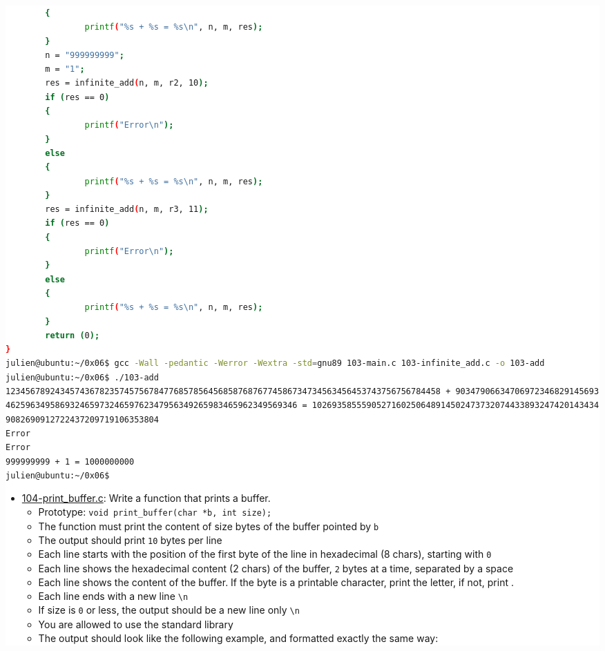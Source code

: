   ```bash
          {
                  printf("%s + %s = %s\n", n, m, res);
          }
          n = "999999999";
          m = "1";
          res = infinite_add(n, m, r2, 10);
          if (res == 0)
          {
                  printf("Error\n");
          }
          else
          {
                  printf("%s + %s = %s\n", n, m, res);
          }
          res = infinite_add(n, m, r3, 11);
          if (res == 0)
          {
                  printf("Error\n");
          }
          else
          {
                  printf("%s + %s = %s\n", n, m, res);
          }
          return (0);
  }
  julien@ubuntu:~/0x06$ gcc -Wall -pedantic -Werror -Wextra -std=gnu89 103-main.c 103-infinite_add.c -o 103-add
  julien@ubuntu:~/0x06$ ./103-add 
  1234567892434574367823574575678477685785645685876876774586734734563456453743756756784458 + 9034790663470697234682914569346259634958693246597324659762347956349265983465962349569346 = 10269358555905271602506489145024737320744338932474201434349082690912722437209719106353804
  Error
  Error
  999999999 + 1 = 1000000000
  julien@ubuntu:~/0x06$ 
  ```

- [104-print_buffer.c](./104-print_buffer.c): Write a function that prints a buffer.
  - Prototype: `void print_buffer(char *b, int size);`
  - The function must print the content of size bytes of the buffer pointed by `b`
  - The output should print `10` bytes per line
  - Each line starts with the position of the first byte of the line in hexadecimal (8 chars), starting with `0`
  - Each line shows the hexadecimal content (2 chars) of the buffer, `2` bytes at a time, separated by a space
  - Each line shows the content of the buffer. If the byte is a printable character, print the letter, if not, print .
  - Each line ends with a new line `\n`
  - If size is `0` or less, the output should be a new line only `\n`
  - You are allowed to use the standard library
  - The output should look like the following example, and formatted exactly the same way:
